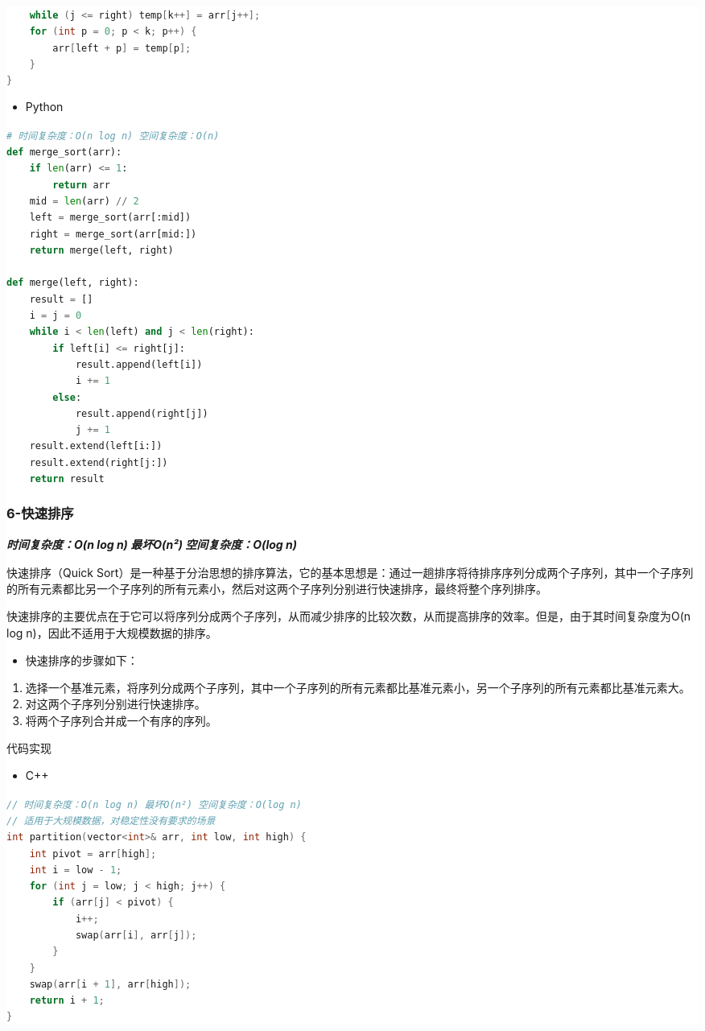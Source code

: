 ```csharp
    while (j <= right) temp[k++] = arr[j++];
    for (int p = 0; p < k; p++) {
        arr[left + p] = temp[p];
    }
}
```

- Python
```python
# 时间复杂度：O(n log n) 空间复杂度：O(n)
def merge_sort(arr):
    if len(arr) <= 1:
        return arr
    mid = len(arr) // 2
    left = merge_sort(arr[:mid])
    right = merge_sort(arr[mid:])
    return merge(left, right)

def merge(left, right):
    result = []
    i = j = 0
    while i < len(left) and j < len(right):
        if left[i] <= right[j]:
            result.append(left[i])
            i += 1
        else:
            result.append(right[j])
            j += 1
    result.extend(left[i:])
    result.extend(right[j:])
    return result
```

### 6-快速排序
***时间复杂度：O(n log n) 最坏O(n²) 空间复杂度：O(log n)***

快速排序（Quick Sort）是一种基于分治思想的排序算法，它的基本思想是：通过一趟排序将待排序序列分成两个子序列，其中一个子序列的所有元素都比另一个子序列的所有元素小，然后对这两个子序列分别进行快速排序，最终将整个序列排序。

快速排序的主要优点在于它可以将序列分成两个子序列，从而减少排序的比较次数，从而提高排序的效率。但是，由于其时间复杂度为O(n log n)，因此不适用于大规模数据的排序。

- 快速排序的步骤如下：
1. 选择一个基准元素，将序列分成两个子序列，其中一个子序列的所有元素都比基准元素小，另一个子序列的所有元素都比基准元素大。
2. 对这两个子序列分别进行快速排序。
3. 将两个子序列合并成一个有序的序列。

代码实现


- C++
```cpp
// 时间复杂度：O(n log n) 最坏O(n²) 空间复杂度：O(log n)
// 适用于大规模数据，对稳定性没有要求的场景
int partition(vector<int>& arr, int low, int high) {
    int pivot = arr[high];
    int i = low - 1;
    for (int j = low; j < high; j++) {
        if (arr[j] < pivot) {
            i++;
            swap(arr[i], arr[j]);
        }
    }
    swap(arr[i + 1], arr[high]);
    return i + 1;
}

```